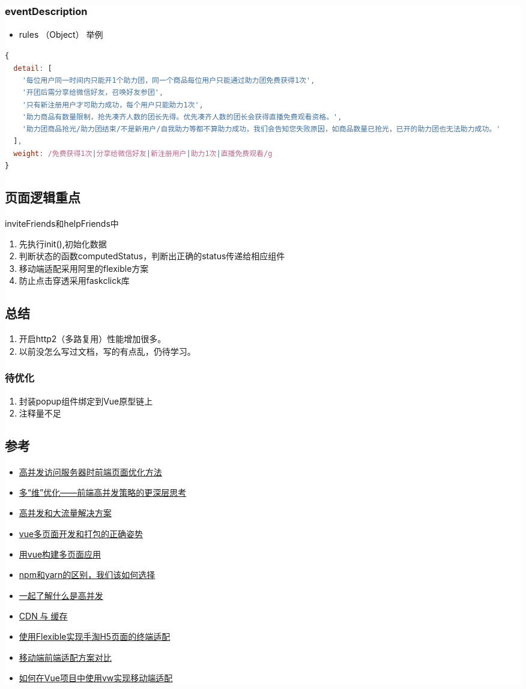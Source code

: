 ### eventDescription
- rules （Object）
举例
```js
{
  detail: [
    '每位用户同一时间内只能开1个助力团，同一个商品每位用户只能通过助力团免费获得1次',
    '开团后需分享给微信好友，召唤好友参团',
    '只有新注册用户才可助力成功，每个用户只能助力1次',
    '助力商品有数量限制，抢先凑齐人数的团长先得。优先凑齐人数的团长会获得直播免费观看资格。',
    '助力团商品抢光/助力团结束/不是新用户/自我助力等都不算助力成功，我们会告知您失败原因，如商品数量已抢光，已开的助力团也无法助力成功。'
  ],
  weight: /免费获得1次|分享给微信好友|新注册用户|助力1次|直播免费观看/g
}
```

## 页面逻辑重点
inviteFriends和helpFriends中
1. 先执行init(),初始化数据
2. 判断状态的函数computedStatus，判断出正确的status传递给相应组件
3. 移动端适配采用阿里的flexible方案
4. 防止点击穿透采用faskclick库

## 总结
1. 开启http2（多路复用）性能增加很多。
2. 以前没怎么写过文档，写的有点乱，仍待学习。

### 待优化
1. 封装popup组件绑定到Vue原型链上
2. 注释量不足

## 参考

- [高并发访问服务器时前端页面优化方法](https://blog.csdn.net/yangzhen06061079/article/details/68485275)

- [多“维”优化——前端高并发策略的更深层思考](https://wetest.qq.com/lab/view/316.html)

- [高并发和大流量解决方案](http://www.10tiao.com/html/463/201712/2650840811/1.html)

- [vue多页面开发和打包的正确姿势](https://juejin.im/post/5a8e3f00f265da4e747fc700)

- [用vue构建多页面应用](https://segmentfault.com/a/1190000011265006)

- [npm和yarn的区别，我们该如何选择](https://zhuanlan.zhihu.com/p/27449990)

- [一起了解什么是高并发](https://segmentfault.com/a/1190000011045115)

- [CDN 与 缓存](https://www.jianshu.com/p/08b3cb895713)

- [使用Flexible实现手淘H5页面的终端适配](http://www.w3cplus.com/mobile/lib-flexible-for-html5-layout.html)

- [移动端前端适配方案对比](https://www.jianshu.com/p/e5ca5b78e03e)

- [如何在Vue项目中使用vw实现移动端适配](https://www.w3cplus.com/mobile/vw-layout-in-vue.html)
